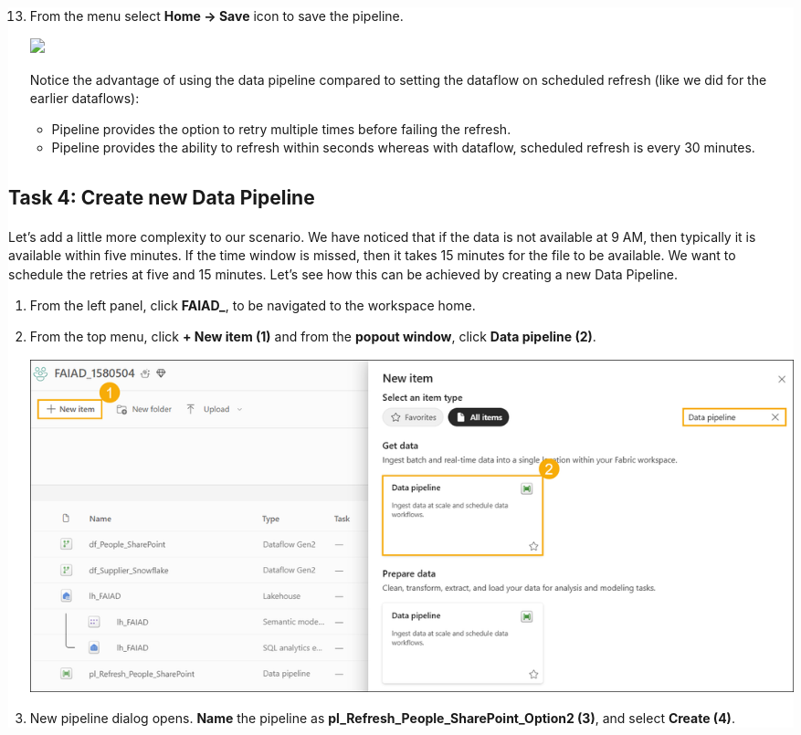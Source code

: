 13. From the menu select **Home -> Save** icon to save the pipeline.

    ![](../media/lab-05/image051.png)

    Notice the advantage of using the data pipeline compared to setting the dataflow on scheduled refresh (like we did for the earlier dataflows):

    - Pipeline provides the option to retry multiple times before failing the refresh.
    - Pipeline provides the ability to refresh within seconds whereas with dataflow, scheduled refresh is every 30 minutes.

## Task 4: Create new Data Pipeline

Let’s add a little more complexity to our scenario. We have noticed that if the data is not available at 9 AM, then typically it is available within five minutes. If the time window is missed, then it takes 15 minutes for the file to be available. We want to schedule the retries at five and 15 minutes. Let’s see how this can be achieved by creating a new Data Pipeline.

1. From the left panel, click **FAIAD_<inject key="Deployment ID" enableCopy="false"/>**, to be navigated to the workspace home.

2. From the top menu, click **+ New item (1)** and from the **popout window**, click **Data pipeline (2)**.
 
    ![](../media/lab-05/2712025(53).png)

3. New pipeline dialog opens. **Name** the pipeline as **pl_Refresh_People_SharePoint_Option2 (3)**, and select **Create (4)**.
